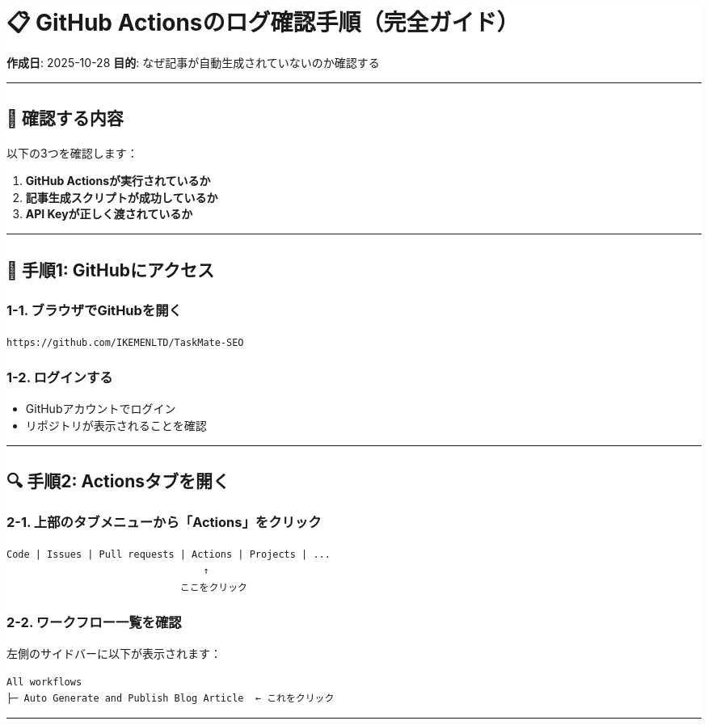 # 📋 GitHub Actionsのログ確認手順（完全ガイド）

**作成日**: 2025-10-28
**目的**: なぜ記事が自動生成されていないのか確認する

---

## 🎯 確認する内容

以下の3つを確認します：

1. **GitHub Actionsが実行されているか**
2. **記事生成スクリプトが成功しているか**
3. **API Keyが正しく渡されているか**

---

## 📱 手順1: GitHubにアクセス

### 1-1. ブラウザでGitHubを開く

```
https://github.com/IKEMENLTD/TaskMate-SEO
```

### 1-2. ログインする

- GitHubアカウントでログイン
- リポジトリが表示されることを確認

---

## 🔍 手順2: Actionsタブを開く

### 2-1. 上部のタブメニューから「Actions」をクリック

```
Code | Issues | Pull requests | Actions | Projects | ...
                                  ↑
                              ここをクリック
```

### 2-2. ワークフロー一覧を確認

左側のサイドバーに以下が表示されます：

```
All workflows
├─ Auto Generate and Publish Blog Article  ← これをクリック
```

---
